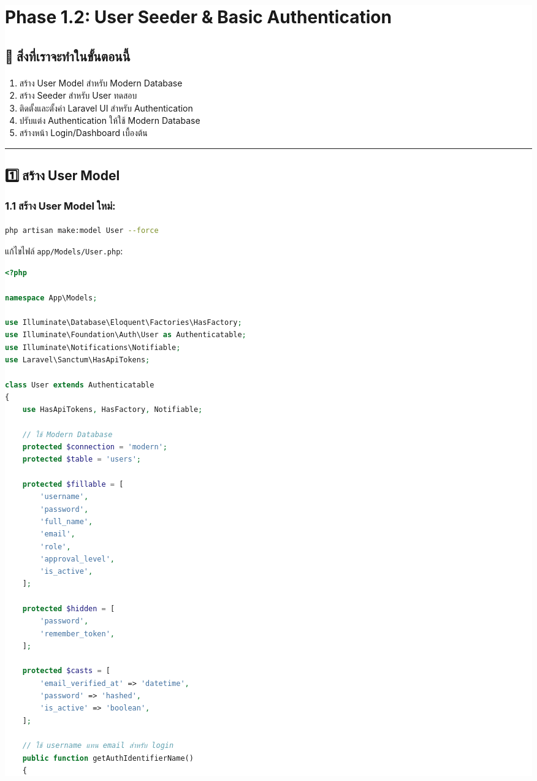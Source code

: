 # Phase 1.2: User Seeder & Basic Authentication

## 🎯 สิ่งที่เราจะทำในขั้นตอนนี้
1. สร้าง User Model สำหรับ Modern Database
2. สร้าง Seeder สำหรับ User ทดสอบ
3. ติดตั้งและตั้งค่า Laravel UI สำหรับ Authentication
4. ปรับแต่ง Authentication ให้ใช้ Modern Database
5. สร้างหน้า Login/Dashboard เบื้องต้น

---

## 1️⃣ สร้าง User Model

### 1.1 สร้าง User Model ใหม่:
```bash
php artisan make:model User --force
```

แก้ไขไฟล์ `app/Models/User.php`:

```php
<?php

namespace App\Models;

use Illuminate\Database\Eloquent\Factories\HasFactory;
use Illuminate\Foundation\Auth\User as Authenticatable;
use Illuminate\Notifications\Notifiable;
use Laravel\Sanctum\HasApiTokens;

class User extends Authenticatable
{
    use HasApiTokens, HasFactory, Notifiable;

    // ใช้ Modern Database
    protected $connection = 'modern';
    protected $table = 'users';

    protected $fillable = [
        'username',
        'password',
        'full_name',
        'email',
        'role',
        'approval_level',
        'is_active',
    ];

    protected $hidden = [
        'password',
        'remember_token',
    ];

    protected $casts = [
        'email_verified_at' => 'datetime',
        'password' => 'hashed',
        'is_active' => 'boolean',
    ];

    // ใช้ username แทน email สำหรับ login
    public function getAuthIdentifierName()
    {
```